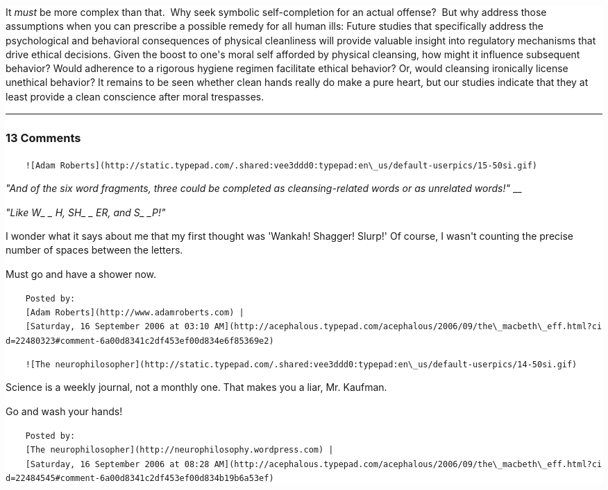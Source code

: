 It _must_ be more complex than that.  Why seek symbolic self-completion for an actual offense?  But why address those assumptions when you can prescribe a possible remedy for all human ills:
Future studies that specifically address the psychological and behavioral consequences of physical cleanliness will provide valuable insight into regulatory mechanisms that drive ethical decisions. Given the boost to one's moral self afforded by physical cleansing, how might it influence subsequent behavior? Would adherence to a rigorous hygiene regimen facilitate ethical behavior? Or, would cleansing ironically license unethical behavior? It remains to be seen whether clean hands really do make a pure heart, but our studies indicate that they at least provide a clean conscience after moral trespasses.
		

* * *

### 13 Comments 

		

                
[]()

	

		![Adam Roberts](http://static.typepad.com/.shared:vee3ddd0:typepad:en\_us/default-userpics/15-50si.gif)
	

	

		

_"And of the six word fragments, three could be completed as cleansing-related words or as unrelated words!"_
 __ 

_"Like W\_ \_ H, SH\_ \_ ER, and S\_ \_P!"_

I wonder what it says about me that my first thought was 'Wankah! Shagger! Slurp!'  Of course, I wasn't counting the precise number of spaces between the letters.

Must go and have a shower now.

	

		Posted by:
		[Adam Roberts](http://www.adamroberts.com) |
		[Saturday, 16 September 2006 at 03:10 AM](http://acephalous.typepad.com/acephalous/2006/09/the\_macbeth\_eff.html?cid=22480323#comment-6a00d8341c2df453ef00d834e6f85369e2)

[]()

	

		![The neurophilosopher](http://static.typepad.com/.shared:vee3ddd0:typepad:en\_us/default-userpics/14-50si.gif)
	

	

		

Science is a weekly journal, not a monthly one. That makes you a liar, Mr. Kaufman. 

Go and wash your hands!

	

		Posted by:
		[The neurophilosopher](http://neurophilosophy.wordpress.com) |
		[Saturday, 16 September 2006 at 08:28 AM](http://acephalous.typepad.com/acephalous/2006/09/the\_macbeth\_eff.html?cid=22484545#comment-6a00d8341c2df453ef00d834b19b6a53ef)
